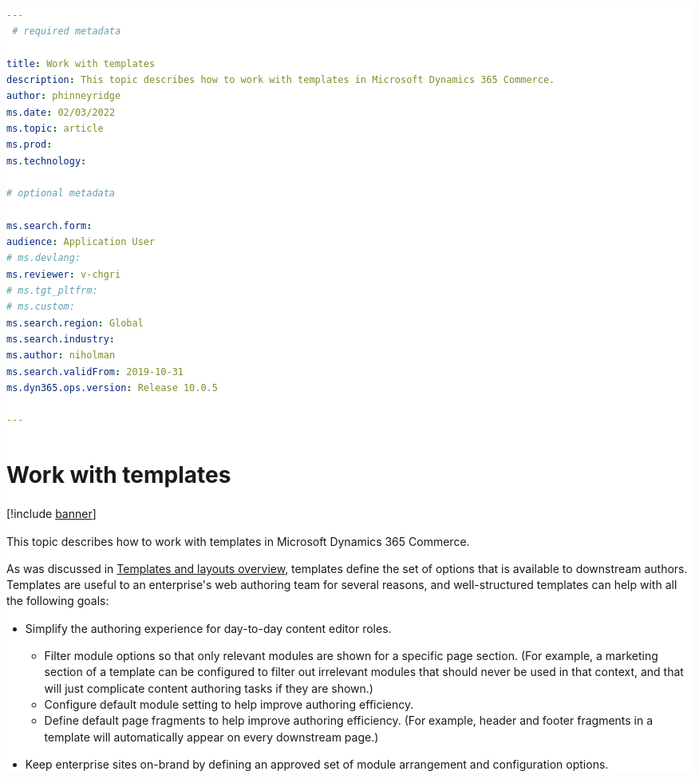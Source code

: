 ```yaml
---
 # required metadata

title: Work with templates
description: This topic describes how to work with templates in Microsoft Dynamics 365 Commerce.
author: phinneyridge
ms.date: 02/03/2022
ms.topic: article
ms.prod: 
ms.technology: 

# optional metadata

ms.search.form:  
audience: Application User
# ms.devlang: 
ms.reviewer: v-chgri
# ms.tgt_pltfrm: 
# ms.custom: 
ms.search.region: Global
ms.search.industry: 
ms.author: niholman
ms.search.validFrom: 2019-10-31
ms.dyn365.ops.version: Release 10.0.5

---
```


# Work with templates

[!include [banner](includes/banner.md)]

This topic describes how to work with templates in Microsoft Dynamics 365 Commerce.

As was discussed in [Templates and layouts overview](templates-layouts-overview.md), templates define the set of options that is available to downstream authors. Templates are useful to an enterprise's web authoring team for several reasons, and well-structured templates can help with all the following goals:

- Simplify the authoring experience for day-to-day content editor roles.

    - Filter module options so that only relevant modules are shown for a specific page section. (For example, a marketing section of a template can be configured to filter out irrelevant modules that should never be used in that context, and that will just complicate content authoring tasks if they are shown.)
    - Configure default module setting to help improve authoring efficiency.
    - Define default page fragments to help improve authoring efficiency. (For example, header and footer fragments in a template will automatically appear on every downstream page.)

- Keep enterprise sites on-brand by defining an approved set of module arrangement and configuration options.
